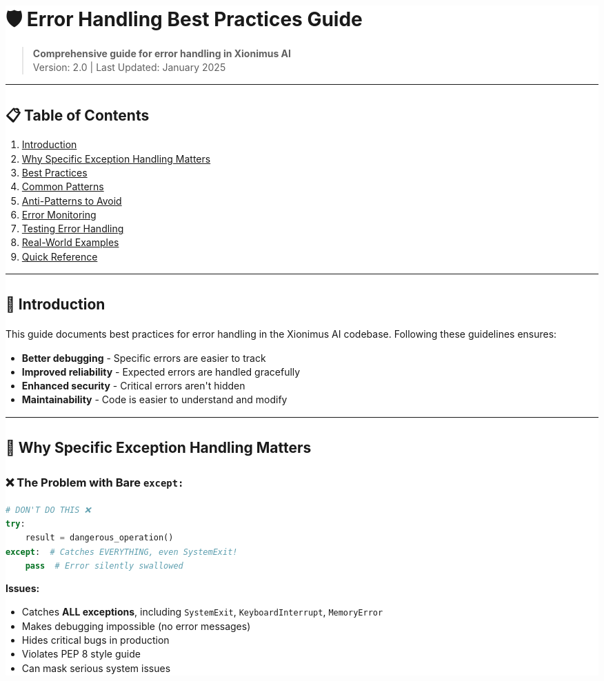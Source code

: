 # 🛡️ Error Handling Best Practices Guide

> **Comprehensive guide for error handling in Xionimus AI**  
> Version: 2.0 | Last Updated: January 2025

---

## 📋 Table of Contents

1. [Introduction](#introduction)
2. [Why Specific Exception Handling Matters](#why-specific-exception-handling-matters)
3. [Best Practices](#best-practices)
4. [Common Patterns](#common-patterns)
5. [Anti-Patterns to Avoid](#anti-patterns-to-avoid)
6. [Error Monitoring](#error-monitoring)
7. [Testing Error Handling](#testing-error-handling)
8. [Real-World Examples](#real-world-examples)
9. [Quick Reference](#quick-reference)

---

## 📖 Introduction

This guide documents best practices for error handling in the Xionimus AI codebase. Following these guidelines ensures:

- **Better debugging** - Specific errors are easier to track
- **Improved reliability** - Expected errors are handled gracefully
- **Enhanced security** - Critical errors aren't hidden
- **Maintainability** - Code is easier to understand and modify

---

## 🎯 Why Specific Exception Handling Matters

### ❌ The Problem with Bare `except:`

```python
# DON'T DO THIS ❌
try:
    result = dangerous_operation()
except:  # Catches EVERYTHING, even SystemExit!
    pass  # Error silently swallowed
```

**Issues:**
- Catches **ALL exceptions**, including `SystemExit`, `KeyboardInterrupt`, `MemoryError`
- Makes debugging impossible (no error messages)
- Hides critical bugs in production
- Violates PEP 8 style guide
- Can mask serious system issues
